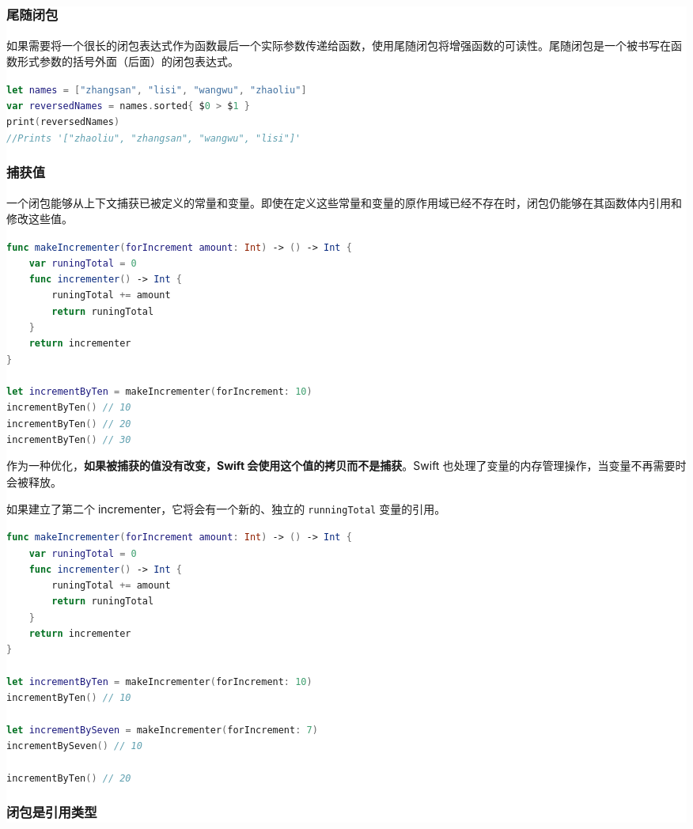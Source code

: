 ### 尾随闭包

如果需要将一个很长的闭包表达式作为函数最后一个实际参数传递给函数，使用尾随闭包将增强函数的可读性。尾随闭包是一个被书写在函数形式参数的括号外面（后面）的闭包表达式。

```swift
let names = ["zhangsan", "lisi", "wangwu", "zhaoliu"]
var reversedNames = names.sorted{ $0 > $1 }
print(reversedNames)
//Prints '["zhaoliu", "zhangsan", "wangwu", "lisi"]'
```

### 捕获值

一个闭包能够从上下文捕获已被定义的常量和变量。即使在定义这些常量和变量的原作用域已经不存在时，闭包仍能够在其函数体内引用和修改这些值。

```swift
func makeIncrementer(forIncrement amount: Int) -> () -> Int {
    var runingTotal = 0
    func incrementer() -> Int {
        runingTotal += amount
        return runingTotal
    }
    return incrementer
}

let incrementByTen = makeIncrementer(forIncrement: 10)
incrementByTen() // 10
incrementByTen() // 20
incrementByTen() // 30
```

作为一种优化，**如果被捕获的值没有改变，Swift 会使用这个值的拷贝而不是捕获**。Swift 也处理了变量的内存管理操作，当变量不再需要时会被释放。

如果建立了第二个 incrementer，它将会有一个新的、独立的 `runningTotal` 变量的引用。

```swift
func makeIncrementer(forIncrement amount: Int) -> () -> Int {
    var runingTotal = 0
    func incrementer() -> Int {
        runingTotal += amount
        return runingTotal
    }
    return incrementer
}

let incrementByTen = makeIncrementer(forIncrement: 10)
incrementByTen() // 10

let incrementBySeven = makeIncrementer(forIncrement: 7)
incrementBySeven() // 10

incrementByTen() // 20
```

### 闭包是引用类型
